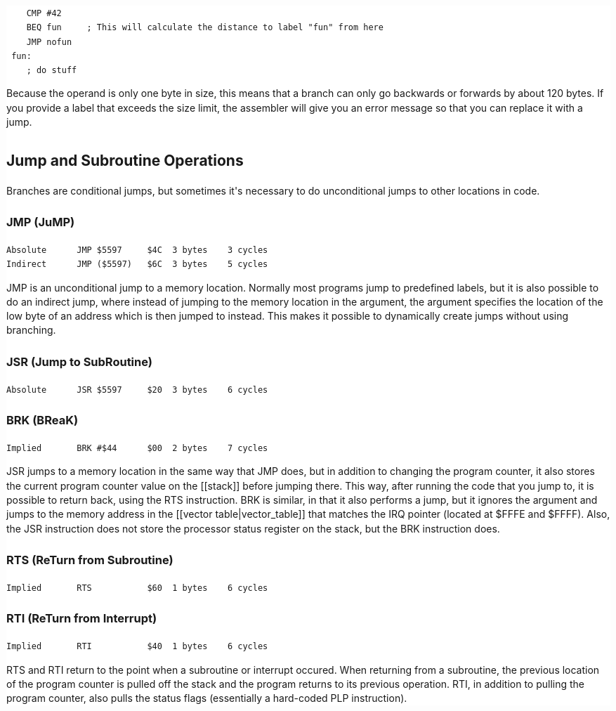         CMP #42
        BEQ fun     ; This will calculate the distance to label "fun" from here
        JMP nofun
     fun:
        ; do stuff
    
Because the operand is only one byte in size, this means that a branch can only
go backwards or forwards by about 120 bytes. If you provide a label that exceeds
the size limit, the assembler will give you an error message so that you can
replace it with a jump.


Jump and Subroutine Operations
------------------------------
Branches are conditional jumps, but sometimes it's necessary to do unconditional
jumps to other locations in code.

### JMP (JuMP)
    Absolute      JMP $5597     $4C  3 bytes    3 cycles
    Indirect      JMP ($5597)   $6C  3 bytes    5 cycles

JMP is an unconditional jump to a memory location. Normally most programs jump
to predefined labels, but it is also possible to do an indirect jump, where
instead of jumping to the memory location in the argument, the argument specifies
the location of the low byte of an address which is then jumped to instead. This
makes it possible to dynamically create jumps without using branching.


### JSR (Jump to SubRoutine)
    Absolute      JSR $5597     $20  3 bytes    6 cycles

### BRK (BReaK)
    Implied       BRK #$44      $00  2 bytes    7 cycles

JSR jumps to a memory location in the same way that JMP does, but in addition
to changing the program counter, it also stores the current program counter
value on the [[stack]] before jumping there. This way, after running the code that
you jump to, it is possible to return back, using the RTS instruction. BRK
is similar, in that it also performs a jump, but it ignores the argument and
jumps to the memory address in the [[vector table|vector_table]] that matches
the IRQ pointer (located at $FFFE and $FFFF). Also, the JSR instruction does not
store the processor status register on the stack, but the BRK instruction does.


### RTS (ReTurn from Subroutine)
    Implied       RTS           $60  1 bytes    6 cycles

### RTI (ReTurn from Interrupt)
    Implied       RTI           $40  1 bytes    6 cycles

RTS and RTI return to the point when a subroutine or interrupt occured.
When returning from a subroutine, the previous location of the program
counter is pulled off the stack and the program returns to its previous
operation. RTI, in addition to pulling the program counter, also pulls
the status flags (essentially a hard-coded PLP instruction).
